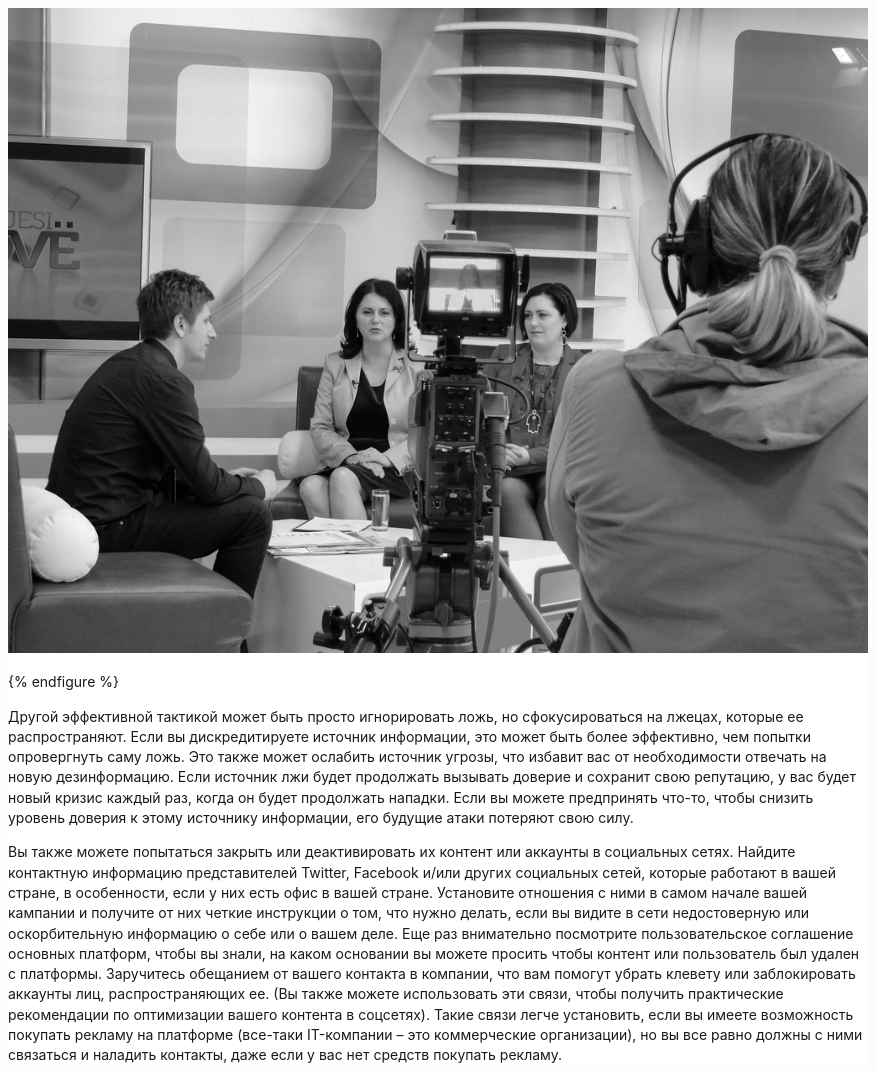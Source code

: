 ![Two women interviewed in a television studio.](/assets/images/kosovo-2.jpg "NDI Kosovo Photo")

{% endfigure %}

Другой эффективной тактикой может быть просто игнорировать ложь, но сфокусироваться на лжецах, которые ее распространяют. Если вы дискредитируете источник информации, это может быть более эффективно, чем  попытки опровергнуть саму ложь. Это также может ослабить источник угрозы, что избавит вас от необходимости отвечать на новую дезинформацию. Если источник лжи будет продолжать вызывать доверие и сохранит свою репутацию, у вас будет новый кризис каждый раз, когда он будет продолжать нападки. Если вы можете предпринять что-то, чтобы снизить уровень доверия к этому источнику информации, его будущие атаки потеряют свою силу.

Вы также можете попытаться закрыть или деактивировать их контент или аккаунты в социальных сетях. Найдите контактную информацию представителей Twitter, Facebook и/или других социальных сетей, которые работают в вашей стране, в особенности, если у них есть офис в вашей стране. Установите отношения с ними в самом начале вашей кампании и получите от них четкие инструкции о том, что нужно делать, если вы видите в сети недостоверную или оскорбительную информацию о себе или о вашем деле. Еще раз внимательно посмотрите пользовательское соглашение основных платформ, чтобы вы знали, на каком основании вы можете просить чтобы контент или пользователь был удален с платформы. Заручитесь обещанием от вашего контакта в компании, что вам помогут убрать клевету или заблокировать аккаунты лиц, распространяющих ее. (Вы также можете использовать эти связи, чтобы получить практические рекомендации по оптимизации вашего контента в соцсетях). Такие связи легче установить, если вы имеете возможность покупать рекламу на платформе (все-таки IT-компании – это коммерческие организации), но вы все равно должны с ними связаться и наладить контакты, даже если у вас нет средств покупать рекламу.
